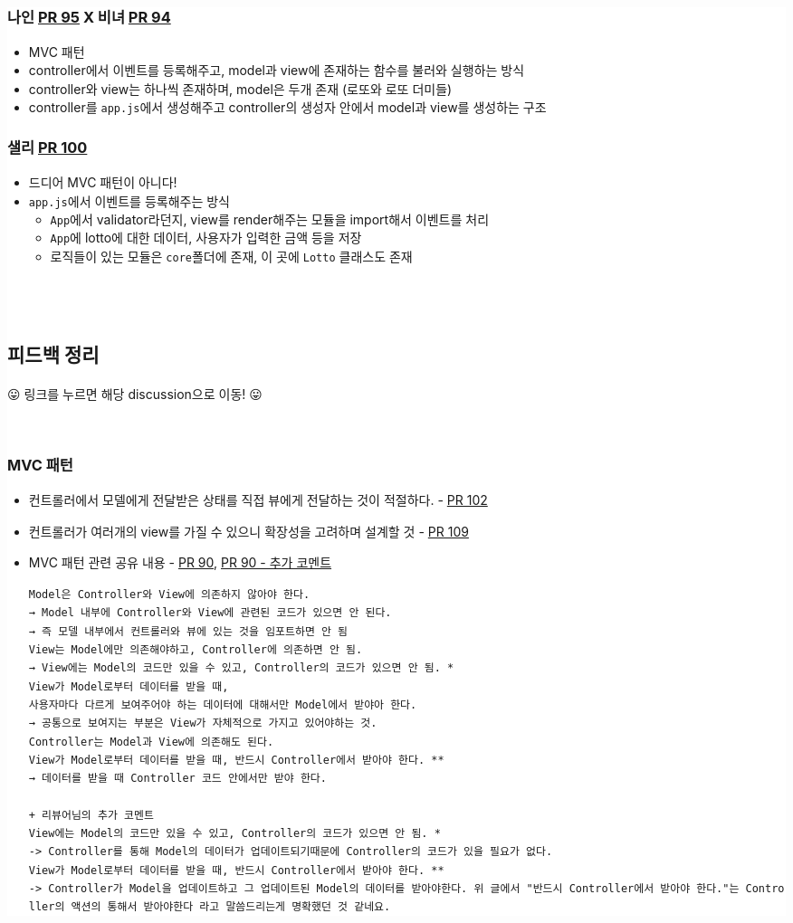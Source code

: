 ### 나인 [PR 95](https://github.com/woowacourse/javascript-lotto/pull/95) X 비녀 [PR 94](https://github.com/woowacourse/javascript-lotto/pull/94)

- MVC 패턴
- controller에서 이벤트를 등록해주고, model과 view에 존재하는 함수를 불러와 실행하는 방식
- controller와 view는 하나씩 존재하며, model은 두개 존재 (로또와 로또 더미들)
- controller를 `app.js`에서 생성해주고 controller의 생성자 안에서 model과 view를 생성하는 구조

### 샐리 [PR 100](https://github.com/woowacourse/javascript-lotto/pull/100)

- 드디어 MVC 패턴이 아니다!
- `app.js`에서 이벤트를 등록해주는 방식
  - `App`에서 validator라던지, view를 render해주는 모듈을 import해서 이벤트를 처리
  - `App`에 lotto에 대한 데이터, 사용자가 입력한 금액 등을 저장
  - 로직들이 있는 모듈은 `core`폴더에 존재, 이 곳에 `Lotto` 클래스도 존재

<br />
<br />

## 피드백 정리

😛 링크를 누르면 해당 discussion으로 이동! 😛

<br />

### MVC 패턴

- 컨트롤러에서 모델에게 전달받은 상태를 직접 뷰에게 전달하는 것이 적절하다. - [PR 102](https://github.com/woowacourse/javascript-lotto/pull/102#discussion_r815267289)
- 컨트롤러가 여러개의 view를 가질 수 있으니 확장성을 고려하며 설계할 것 - [PR 109](https://github.com/woowacourse/javascript-lotto/pull/109#discussion_r813851182)
- MVC 패턴 관련 공유 내용 - [PR 90](https://github.com/woowacourse/javascript-lotto/pull/90#issuecomment-1049971008), [PR 90 - 추가 코멘트](https://github.com/woowacourse/javascript-lotto/pull/90#issuecomment-1050580916)

  ```
  Model은 Controller와 View에 의존하지 않아야 한다.
  → Model 내부에 Controller와 View에 관련된 코드가 있으면 안 된다.
  → 즉 모델 내부에서 컨트롤러와 뷰에 있는 것을 임포트하면 안 됨
  View는 Model에만 의존해야하고, Controller에 의존하면 안 됨.
  → View에는 Model의 코드만 있을 수 있고, Controller의 코드가 있으면 안 됨. *
  View가 Model로부터 데이터를 받을 때,
  사용자마다 다르게 보여주어야 하는 데이터에 대해서만 Model에서 받야아 한다.
  → 공통으로 보여지는 부분은 View가 자체적으로 가지고 있어야하는 것.
  Controller는 Model과 View에 의존해도 된다.
  View가 Model로부터 데이터를 받을 때, 반드시 Controller에서 받아야 한다. **
  → 데이터를 받을 때 Controller 코드 안에서만 받야 한다.

  + 리뷰어님의 추가 코멘트
  View에는 Model의 코드만 있을 수 있고, Controller의 코드가 있으면 안 됨. *
  -> Controller를 통해 Model의 데이터가 업데이트되기때문에 Controller의 코드가 있을 필요가 없다.
  View가 Model로부터 데이터를 받을 때, 반드시 Controller에서 받아야 한다. **
  -> Controller가 Model을 업데이트하고 그 업데이트된 Model의 데이터를 받아야한다. 위 글에서 "반드시 Controller에서 받아야 한다."는 Controller의 액션의 통해서 받아야한다 라고 말씀드리는게 명확했던 것 같네요.
  ```
